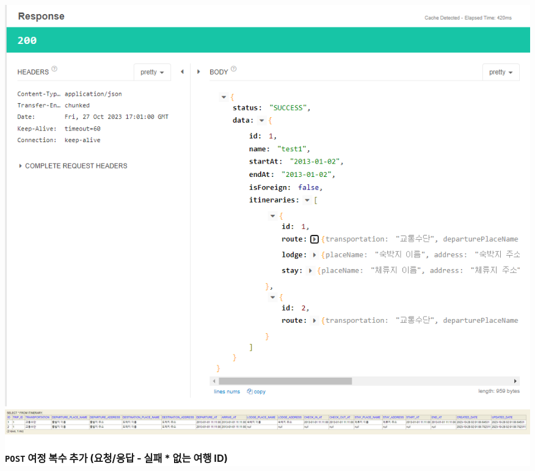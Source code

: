 ![img_4.png](resultimage/여정복수추가응답성공.png)
![img_5.png](resultimage/여정복수추가성공DB확인.png)

### `POST` 여정 복수 추가 (요청/응답 - 실패 * 없는 여행 ID)
